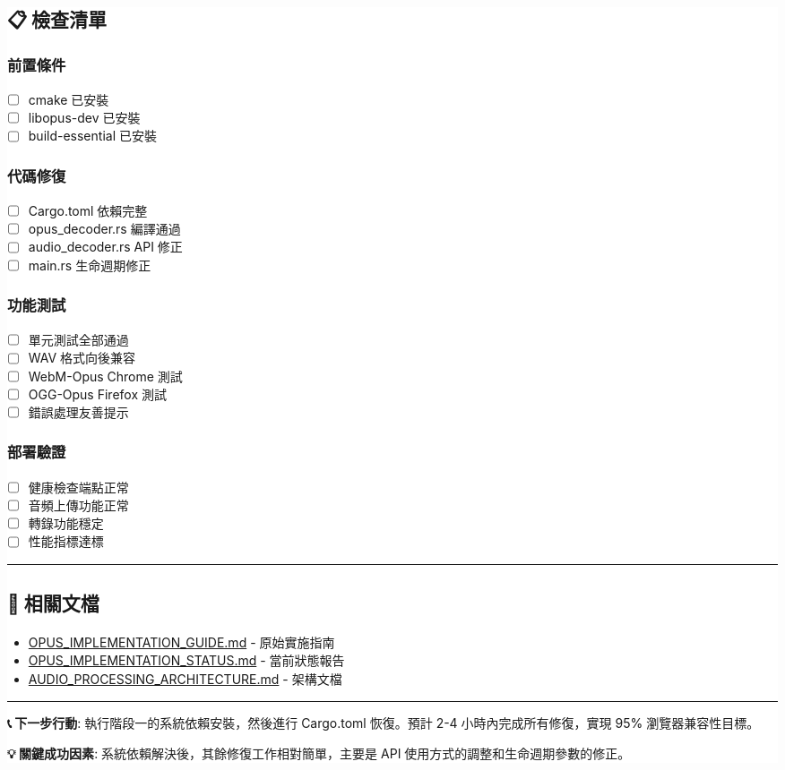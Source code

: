 
## 📋 檢查清單

### 前置條件
- [ ] cmake 已安裝
- [ ] libopus-dev 已安裝
- [ ] build-essential 已安裝

### 代碼修復
- [ ] Cargo.toml 依賴完整
- [ ] opus_decoder.rs 編譯通過
- [ ] audio_decoder.rs API 修正
- [ ] main.rs 生命週期修正

### 功能測試
- [ ] 單元測試全部通過
- [ ] WAV 格式向後兼容
- [ ] WebM-Opus Chrome 測試
- [ ] OGG-Opus Firefox 測試
- [ ] 錯誤處理友善提示

### 部署驗證
- [ ] 健康檢查端點正常
- [ ] 音頻上傳功能正常
- [ ] 轉錄功能穩定
- [ ] 性能指標達標

---

## 🔗 相關文檔

- [OPUS_IMPLEMENTATION_GUIDE.md](./OPUS_IMPLEMENTATION_GUIDE.md) - 原始實施指南
- [OPUS_IMPLEMENTATION_STATUS.md](../OPUS_IMPLEMENTATION_STATUS.md) - 當前狀態報告
- [AUDIO_PROCESSING_ARCHITECTURE.md](../technical/AUDIO_PROCESSING_ARCHITECTURE.md) - 架構文檔

---

**📞 下一步行動**: 執行階段一的系統依賴安裝，然後進行 Cargo.toml 恢復。預計 2-4 小時內完成所有修復，實現 95% 瀏覽器兼容性目標。

**💡 關鍵成功因素**: 系統依賴解決後，其餘修復工作相對簡單，主要是 API 使用方式的調整和生命週期參數的修正。